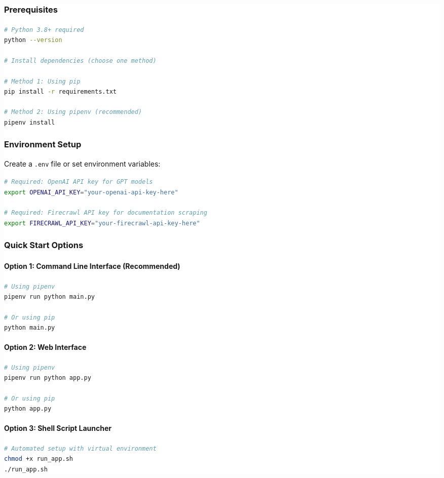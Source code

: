 ### Prerequisites

```bash
# Python 3.8+ required
python --version

# Install dependencies (choose one method)

# Method 1: Using pip
pip install -r requirements.txt

# Method 2: Using pipenv (recommended)
pipenv install
```

### Environment Setup

Create a `.env` file or set environment variables:

```bash
# Required: OpenAI API key for GPT models
export OPENAI_API_KEY="your-openai-api-key-here"

# Required: Firecrawl API key for documentation scraping
export FIRECRAWL_API_KEY="your-firecrawl-api-key-here"
```

### Quick Start Options

#### Option 1: Command Line Interface (Recommended)
```bash
# Using pipenv
pipenv run python main.py

# Or using pip
python main.py
```

#### Option 2: Web Interface
```bash
# Using pipenv
pipenv run python app.py

# Or using pip
python app.py
```

#### Option 3: Shell Script Launcher
```bash
# Automated setup with virtual environment
chmod +x run_app.sh
./run_app.sh
```
